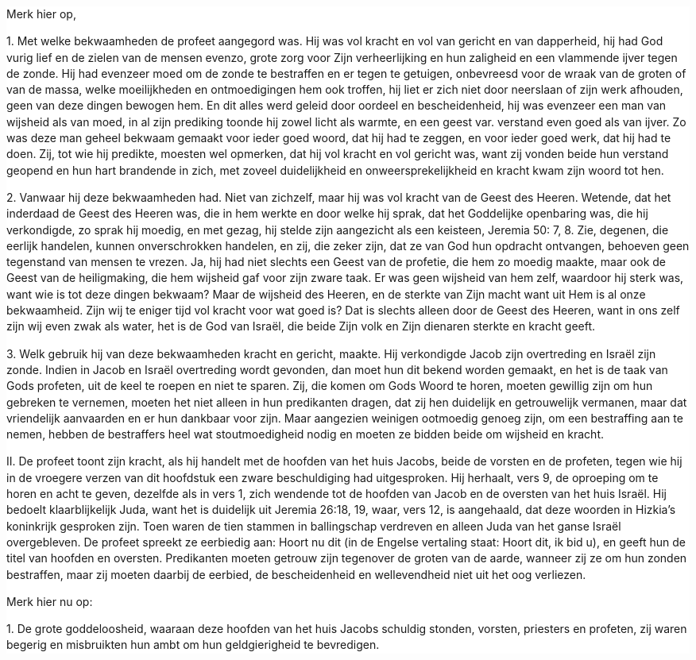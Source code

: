 Merk hier op, 

1\. Met welke bekwaamheden de profeet aangegord was. Hij was vol kracht en vol van gericht en van dapperheid, hij had God vurig lief en de zielen van de mensen evenzo, grote zorg voor Zijn verheerlijking en hun zaligheid en een vlammende ijver tegen de zonde. Hij had evenzeer moed om de zonde te bestraffen en er tegen te getuigen, onbevreesd voor de wraak van de groten of van de massa, welke moeilijkheden en ontmoedigingen hem ook troffen, hij liet er zich niet door neerslaan of zijn werk afhouden, geen van deze dingen bewogen hem. En dit alles werd geleid door oordeel en bescheidenheid, hij was evenzeer een man van wijsheid als van moed, in al zijn prediking toonde hij zowel licht als warmte, en een geest var. verstand even goed als van ijver. Zo was deze man geheel bekwaam gemaakt voor ieder goed woord, dat hij had te zeggen, en voor ieder goed werk, dat hij had te doen. Zij, tot wie hij predikte, moesten wel opmerken, dat hij vol kracht en vol gericht was, want zij vonden beide hun verstand geopend en hun hart brandende in zich, met zoveel duidelijkheid en onweersprekelijkheid en kracht kwam zijn woord tot hen.

2\. Vanwaar hij deze bekwaamheden had. Niet van zichzelf, maar hij was vol kracht van de Geest des Heeren. Wetende, dat het inderdaad de Geest des Heeren was, die in hem werkte en door welke hij sprak, dat het Goddelijke openbaring was, die hij verkondigde, zo sprak hij moedig, en met gezag, hij stelde zijn aangezicht als een keisteen, Jeremia 50: 7, 8. Zie, degenen, die eerlijk handelen, kunnen onverschrokken handelen, en zij, die zeker zijn, dat ze van God hun opdracht ontvangen, behoeven geen tegenstand van mensen te vrezen. Ja, hij had niet slechts een Geest van de profetie, die hem zo moedig maakte, maar ook de Geest van de heiligmaking, die hem wijsheid gaf voor zijn zware taak. Er was geen wijsheid van hem zelf, waardoor hij sterk was, want wie is tot deze dingen bekwaam? Maar de wijsheid des Heeren, en de sterkte van Zijn macht want uit Hem is al onze bekwaamheid. Zijn wij te eniger tijd vol kracht voor wat goed is? Dat is slechts alleen door de Geest des Heeren, want in ons zelf zijn wij even zwak als water, het is de God van Israël, die beide Zijn volk en Zijn dienaren sterkte en kracht geeft.

3\. Welk gebruik hij van deze bekwaamheden kracht en gericht, maakte. Hij verkondigde Jacob zijn overtreding en Israël zijn zonde. Indien in Jacob en Israël overtreding wordt gevonden, dan moet hun dit bekend worden gemaakt, en het is de taak van Gods profeten, uit de keel te roepen en niet te sparen. Zij, die komen om Gods Woord te horen, moeten gewillig zijn om hun gebreken te vernemen, moeten het niet alleen in hun predikanten dragen, dat zij hen duidelijk en getrouwelijk vermanen, maar dat vriendelijk aanvaarden en er hun dankbaar voor zijn. Maar aangezien weinigen ootmoedig genoeg zijn, om een bestraffing aan te nemen, hebben de bestraffers heel wat stoutmoedigheid nodig en moeten ze bidden beide om wijsheid en kracht.

II. De profeet toont zijn kracht, als hij handelt met de hoofden van het huis Jacobs, beide de vorsten en de profeten, tegen wie hij in de vroegere verzen van dit hoofdstuk een zware beschuldiging had uitgesproken. Hij herhaalt, vers 9, de oproeping om te horen en acht te geven, dezelfde als in vers 1, zich wendende tot de hoofden van Jacob en de oversten van het huis Israël. Hij bedoelt klaarblijkelijk Juda, want het is duidelijk uit Jeremia 26:18, 19, waar, vers 12, is aangehaald, dat deze woorden in Hizkia’s koninkrijk gesproken zijn. Toen waren de tien stammen in ballingschap verdreven en alleen Juda van het ganse Israël overgebleven. De profeet spreekt ze eerbiedig aan: Hoort nu dit (in de Engelse vertaling staat: Hoort dit, ik bid u), en geeft hun de titel van hoofden en oversten. Predikanten moeten getrouw zijn tegenover de groten van de aarde, wanneer zij ze om hun zonden bestraffen, maar zij moeten daarbij de eerbied, de bescheidenheid en wellevendheid niet uit het oog verliezen. 


Merk hier nu op: 

1\. De grote goddeloosheid, waaraan deze hoofden van het huis Jacobs schuldig stonden, vorsten, priesters en profeten, zij waren begerig en misbruikten hun ambt om hun geldgierigheid te bevredigen.
